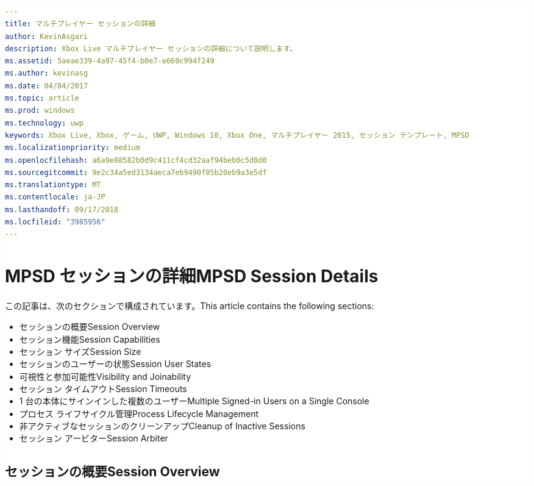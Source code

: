 ```yaml
---
title: マルチプレイヤー セッションの詳細
author: KevinAsgari
description: Xbox Live マルチプレイヤー セッションの詳細について説明します。
ms.assetid: 5aeae339-4a97-45f4-b0e7-e669c994f249
ms.author: kevinasg
ms.date: 04/04/2017
ms.topic: article
ms.prod: windows
ms.technology: uwp
keywords: Xbox Live, Xbox, ゲーム, UWP, Windows 10, Xbox One, マルチプレイヤー 2015, セッション テンプレート, MPSD
ms.localizationpriority: medium
ms.openlocfilehash: a6a9e88582b0d9c411cf4cd32aaf94beb0c5d0d0
ms.sourcegitcommit: 9e2c34a5ed3134aeca7eb9490f05b20eb9a3e5df
ms.translationtype: MT
ms.contentlocale: ja-JP
ms.lasthandoff: 09/17/2018
ms.locfileid: "3985956"
---
```

# <a name="mpsd-session-details"></a><span data-ttu-id="c3a08-104">MPSD セッションの詳細</span><span class="sxs-lookup"><span data-stu-id="c3a08-104">MPSD Session Details</span></span>

<span data-ttu-id="c3a08-105">この記事は、次のセクションで構成されています。</span><span class="sxs-lookup"><span data-stu-id="c3a08-105">This article contains the following sections:</span></span>
* <span data-ttu-id="c3a08-106">セッションの概要</span><span class="sxs-lookup"><span data-stu-id="c3a08-106">Session Overview</span></span>
* <span data-ttu-id="c3a08-107">セッション機能</span><span class="sxs-lookup"><span data-stu-id="c3a08-107">Session Capabilities</span></span>
* <span data-ttu-id="c3a08-108">セッション サイズ</span><span class="sxs-lookup"><span data-stu-id="c3a08-108">Session Size</span></span>
* <span data-ttu-id="c3a08-109">セッションのユーザーの状態</span><span class="sxs-lookup"><span data-stu-id="c3a08-109">Session User States</span></span>
* <span data-ttu-id="c3a08-110">可視性と参加可能性</span><span class="sxs-lookup"><span data-stu-id="c3a08-110">Visibility and Joinability</span></span>
* <span data-ttu-id="c3a08-111">セッション タイムアウト</span><span class="sxs-lookup"><span data-stu-id="c3a08-111">Session Timeouts</span></span>
* <span data-ttu-id="c3a08-112">1 台の本体にサインインした複数のユーザー</span><span class="sxs-lookup"><span data-stu-id="c3a08-112">Multiple Signed-in Users on a Single Console</span></span>
* <span data-ttu-id="c3a08-113">プロセス ライフサイクル管理</span><span class="sxs-lookup"><span data-stu-id="c3a08-113">Process Lifecycle Management</span></span>
* <span data-ttu-id="c3a08-114">非アクティブなセッションのクリーンアップ</span><span class="sxs-lookup"><span data-stu-id="c3a08-114">Cleanup of Inactive Sessions</span></span>
* <span data-ttu-id="c3a08-115">セッション アービター</span><span class="sxs-lookup"><span data-stu-id="c3a08-115">Session Arbiter</span></span>

## <a name="session-overview"></a><span data-ttu-id="c3a08-116">セッションの概要</span><span class="sxs-lookup"><span data-stu-id="c3a08-116">Session Overview</span></span>
